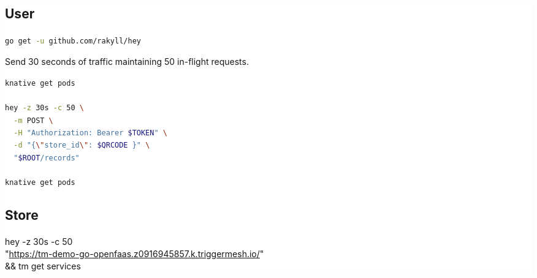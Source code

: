 ```bash
```

## User

```bash
go get -u github.com/rakyll/hey
```

Send 30 seconds of traffic maintaining 50 in-flight requests.

```sh
knative get pods

hey -z 30s -c 50 \
  -m POST \
  -H "Authorization: Bearer $TOKEN" \
  -d "{\"store_id\": $QRCODE }" \
  "$ROOT/records"

knative get pods
```

## Store

hey -z 30s -c 50 \
 "https://tm-demo-go-openfaas.z0916945857.k.triggermesh.io/" \
 && tm get services
